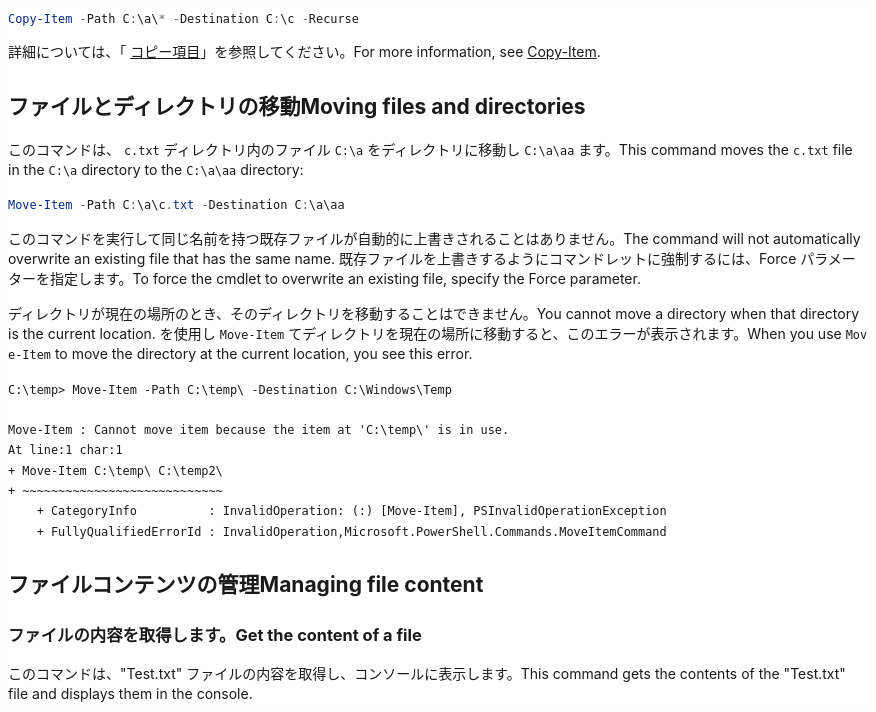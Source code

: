 ```powershell
Copy-Item -Path C:\a\* -Destination C:\c -Recurse
```

<span data-ttu-id="f2e2b-161">詳細については、「 [コピー項目](xref:Microsoft.PowerShell.Management.Copy-Item)」を参照してください。</span><span class="sxs-lookup"><span data-stu-id="f2e2b-161">For more information, see [Copy-Item](xref:Microsoft.PowerShell.Management.Copy-Item).</span></span>

## <a name="moving-files-and-directories"></a><span data-ttu-id="f2e2b-162">ファイルとディレクトリの移動</span><span class="sxs-lookup"><span data-stu-id="f2e2b-162">Moving files and directories</span></span>

<span data-ttu-id="f2e2b-163">このコマンドは、 `c.txt` ディレクトリ内のファイル `C:\a` をディレクトリに移動し `C:\a\aa` ます。</span><span class="sxs-lookup"><span data-stu-id="f2e2b-163">This command moves the `c.txt` file in the `C:\a` directory to the `C:\a\aa` directory:</span></span>

```powershell
Move-Item -Path C:\a\c.txt -Destination C:\a\aa
```

<span data-ttu-id="f2e2b-164">このコマンドを実行して同じ名前を持つ既存ファイルが自動的に上書きされることはありません。</span><span class="sxs-lookup"><span data-stu-id="f2e2b-164">The command will not automatically overwrite an existing file that has the same name.</span></span> <span data-ttu-id="f2e2b-165">既存ファイルを上書きするようにコマンドレットに強制するには、Force パラメーターを指定します。</span><span class="sxs-lookup"><span data-stu-id="f2e2b-165">To force the cmdlet to overwrite an existing file, specify the Force parameter.</span></span>

<span data-ttu-id="f2e2b-166">ディレクトリが現在の場所のとき、そのディレクトリを移動することはできません。</span><span class="sxs-lookup"><span data-stu-id="f2e2b-166">You cannot move a directory when that directory is the current location.</span></span> <span data-ttu-id="f2e2b-167">を使用し `Move-Item` てディレクトリを現在の場所に移動すると、このエラーが表示されます。</span><span class="sxs-lookup"><span data-stu-id="f2e2b-167">When you use `Move-Item` to move the directory at the current location, you see this error.</span></span>

```
C:\temp> Move-Item -Path C:\temp\ -Destination C:\Windows\Temp

Move-Item : Cannot move item because the item at 'C:\temp\' is in use.
At line:1 char:1
+ Move-Item C:\temp\ C:\temp2\
+ ~~~~~~~~~~~~~~~~~~~~~~~~~~~~
    + CategoryInfo          : InvalidOperation: (:) [Move-Item], PSInvalidOperationException
    + FullyQualifiedErrorId : InvalidOperation,Microsoft.PowerShell.Commands.MoveItemCommand
```

## <a name="managing-file-content"></a><span data-ttu-id="f2e2b-168">ファイルコンテンツの管理</span><span class="sxs-lookup"><span data-stu-id="f2e2b-168">Managing file content</span></span>

### <a name="get-the-content-of-a-file"></a><span data-ttu-id="f2e2b-169">ファイルの内容を取得します。</span><span class="sxs-lookup"><span data-stu-id="f2e2b-169">Get the content of a file</span></span>

<span data-ttu-id="f2e2b-170">このコマンドは、"Test.txt" ファイルの内容を取得し、コンソールに表示します。</span><span class="sxs-lookup"><span data-stu-id="f2e2b-170">This command gets the contents of the "Test.txt" file and displays them in the console.</span></span>
